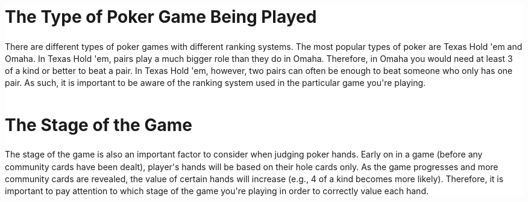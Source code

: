 # The Type of Poker Game Being Played

There are different types of poker games with different ranking systems. The most popular types of poker are Texas Hold 'em and Omaha. In Texas Hold 'em, pairs play a much bigger role than they do in Omaha. Therefore, in Omaha you would need at least 3 of a kind or better to beat a pair. In Texas Hold 'em, however, two pairs can often be enough to beat someone who only has one pair. As such, it is important to be aware of the ranking system used in the particular game you're playing.

# The Stage of the Game

The stage of the game is also an important factor to consider when judging poker hands. Early on in a game (before any community cards have been dealt), player's hands will be based on their hole cards only. As the game progresses and more community cards are revealed, the value of certain hands will increase (e.g., 4 of a kind becomes more likely). Therefore, it is important to pay attention to which stage of the game you're playing in order to correctly value each hand.